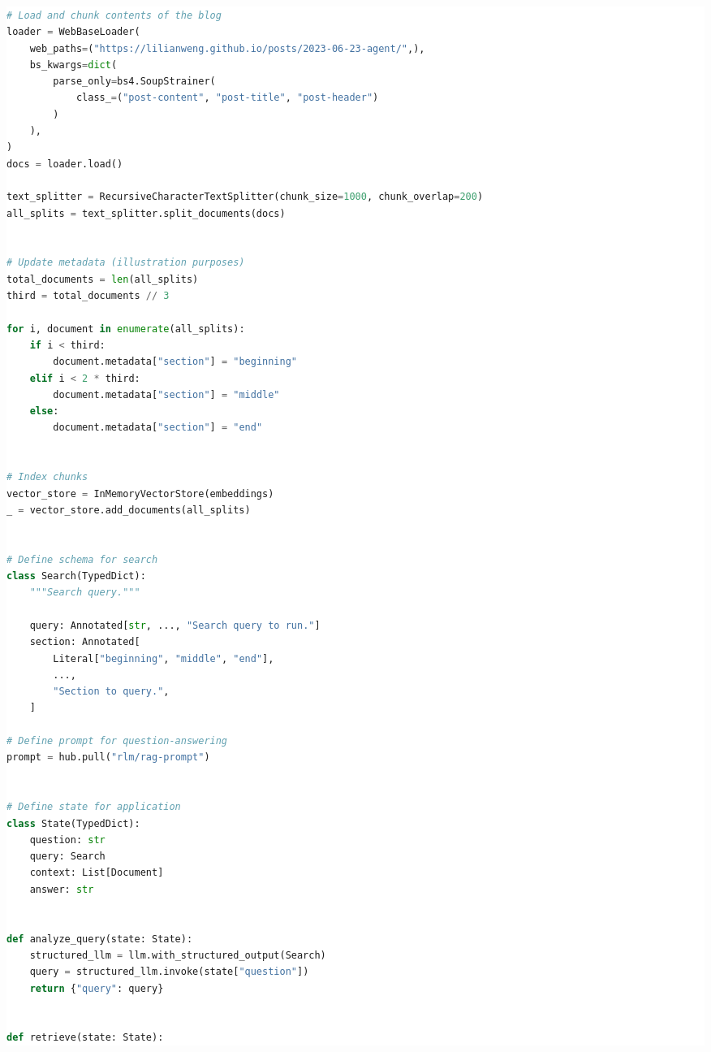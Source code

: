```python
# Load and chunk contents of the blog
loader = WebBaseLoader(
    web_paths=("https://lilianweng.github.io/posts/2023-06-23-agent/",),
    bs_kwargs=dict(
        parse_only=bs4.SoupStrainer(
            class_=("post-content", "post-title", "post-header")
        )
    ),
)
docs = loader.load()

text_splitter = RecursiveCharacterTextSplitter(chunk_size=1000, chunk_overlap=200)
all_splits = text_splitter.split_documents(docs)


# Update metadata (illustration purposes)
total_documents = len(all_splits)
third = total_documents // 3

for i, document in enumerate(all_splits):
    if i < third:
        document.metadata["section"] = "beginning"
    elif i < 2 * third:
        document.metadata["section"] = "middle"
    else:
        document.metadata["section"] = "end"


# Index chunks
vector_store = InMemoryVectorStore(embeddings)
_ = vector_store.add_documents(all_splits)


# Define schema for search
class Search(TypedDict):
    """Search query."""

    query: Annotated[str, ..., "Search query to run."]
    section: Annotated[
        Literal["beginning", "middle", "end"],
        ...,
        "Section to query.",
    ]

# Define prompt for question-answering
prompt = hub.pull("rlm/rag-prompt")


# Define state for application
class State(TypedDict):
    question: str
    query: Search
    context: List[Document]
    answer: str


def analyze_query(state: State):
    structured_llm = llm.with_structured_output(Search)
    query = structured_llm.invoke(state["question"])
    return {"query": query}


def retrieve(state: State):
```